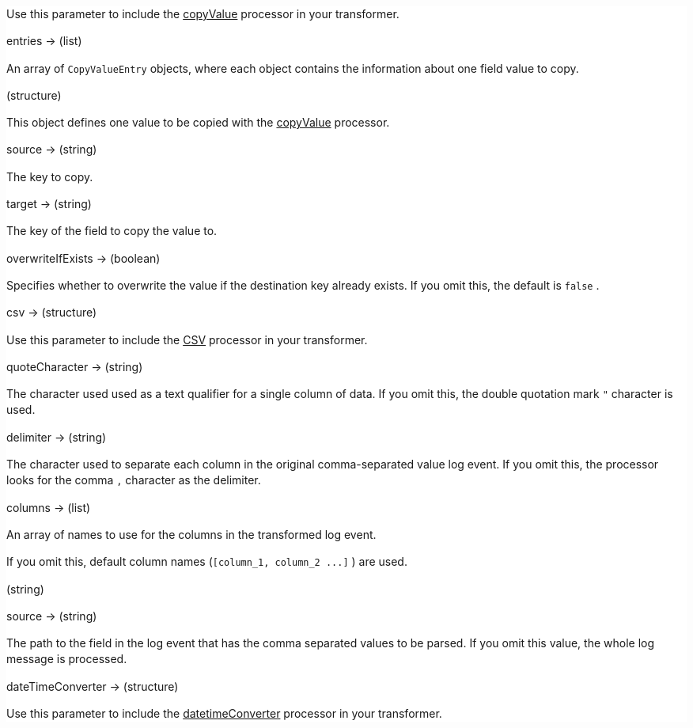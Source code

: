 Use this parameter to include the [copyValue](https://docs.aws.amazon.com/AmazonCloudWatch/latest/logs/CloudWatch-Logs-Transformation.html#CloudWatch-Logs-Transformation-copyValue) processor in your transformer.

entries -> (list)

An array of `CopyValueEntry` objects, where each object contains the information about one field value to copy.

(structure)

This object defines one value to be copied with the [copyValue](https://docs.aws.amazon.com/AmazonCloudWatch/latest/logs/CloudWatch-Logs-Transformation.html#CloudWatch-Logs-Transformation-copoyValue) processor.

source -> (string)

The key to copy.

target -> (string)

The key of the field to copy the value to.

overwriteIfExists -> (boolean)

Specifies whether to overwrite the value if the destination key already exists. If you omit this, the default is `false` .

csv -> (structure)

Use this parameter to include the [CSV](https://docs.aws.amazon.com/AmazonCloudWatch/latest/logs/CloudWatch-Logs-Transformation.html#CloudWatch-Logs-Transformation-CSV) processor in your transformer.

quoteCharacter -> (string)

The character used used as a text qualifier for a single column of data. If you omit this, the double quotation mark `"` character is used.

delimiter -> (string)

The character used to separate each column in the original comma-separated value log event. If you omit this, the processor looks for the comma `,` character as the delimiter.

columns -> (list)

An array of names to use for the columns in the transformed log event.

If you omit this, default column names (`[column_1, column_2 ...]` ) are used.

(string)

source -> (string)

The path to the field in the log event that has the comma separated values to be parsed. If you omit this value, the whole log message is processed.

dateTimeConverter -> (structure)

Use this parameter to include the [datetimeConverter](https://docs.aws.amazon.com/AmazonCloudWatch/latest/logs/CloudWatch-Logs-Transformation.html#CloudWatch-Logs-Transformation-datetimeConverter) processor in your transformer.
